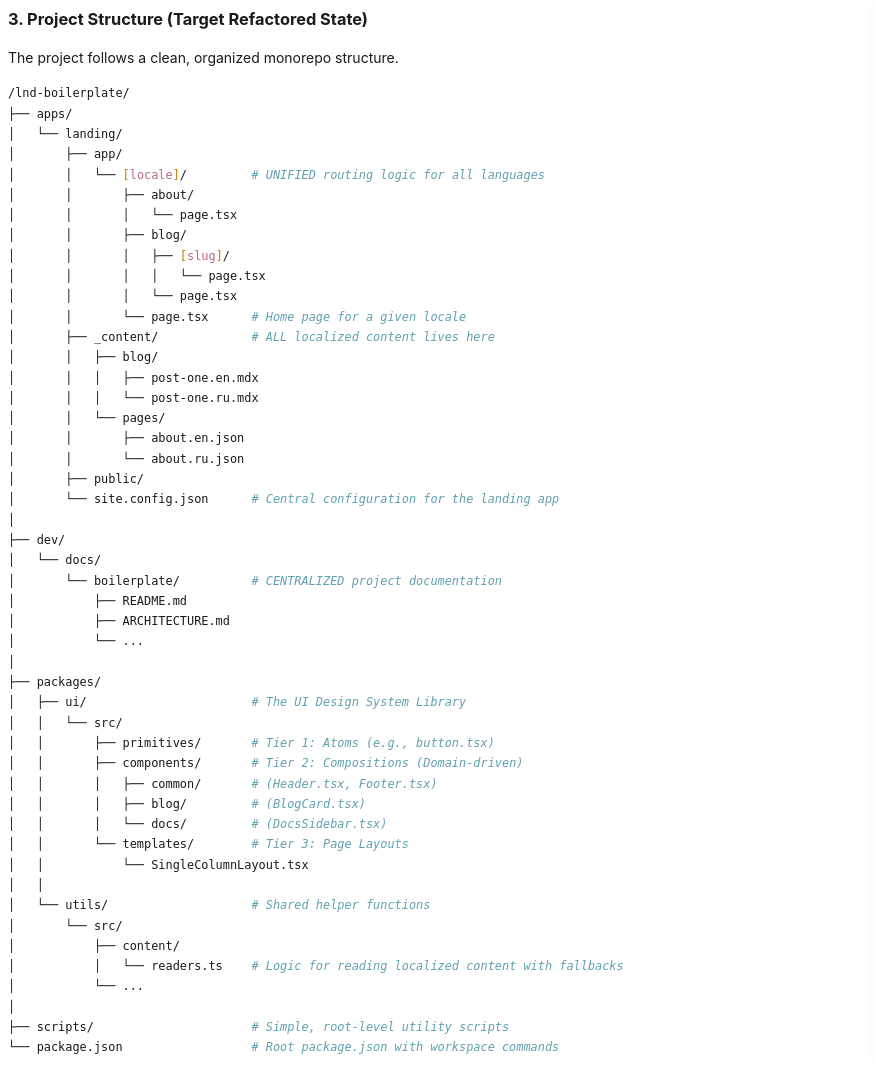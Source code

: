 ### 3. Project Structure (Target Refactored State)

The project follows a clean, organized monorepo structure.

```bash
/lnd-boilerplate/
├── apps/
│   └── landing/
│       ├── app/
│       │   └── [locale]/         # UNIFIED routing logic for all languages
│       │       ├── about/
│       │       │   └── page.tsx
│       │       ├── blog/
│       │       │   ├── [slug]/
│       │       │   │   └── page.tsx
│       │       │   └── page.tsx
│       │       └── page.tsx      # Home page for a given locale
│       ├── _content/             # ALL localized content lives here
│       │   ├── blog/
│       │   │   ├── post-one.en.mdx
│       │   │   └── post-one.ru.mdx
│       │   └── pages/
│       │       ├── about.en.json
│       │       └── about.ru.json
│       ├── public/
│       └── site.config.json      # Central configuration for the landing app
│
├── dev/
│   └── docs/
│       └── boilerplate/          # CENTRALIZED project documentation
│           ├── README.md
│           ├── ARCHITECTURE.md
│           └── ...
│
├── packages/
│   ├── ui/                       # The UI Design System Library
│   │   └── src/
│   │       ├── primitives/       # Tier 1: Atoms (e.g., button.tsx)
│   │       ├── components/       # Tier 2: Compositions (Domain-driven)
│   │       │   ├── common/       # (Header.tsx, Footer.tsx)
│   │       │   ├── blog/         # (BlogCard.tsx)
│   │       │   └── docs/         # (DocsSidebar.tsx)
│   │       └── templates/        # Tier 3: Page Layouts
│   │           └── SingleColumnLayout.tsx
│   │
│   └── utils/                    # Shared helper functions
│       └── src/
│           ├── content/
│           │   └── readers.ts    # Logic for reading localized content with fallbacks
│           └── ...
│
├── scripts/                      # Simple, root-level utility scripts
└── package.json                  # Root package.json with workspace commands
```
